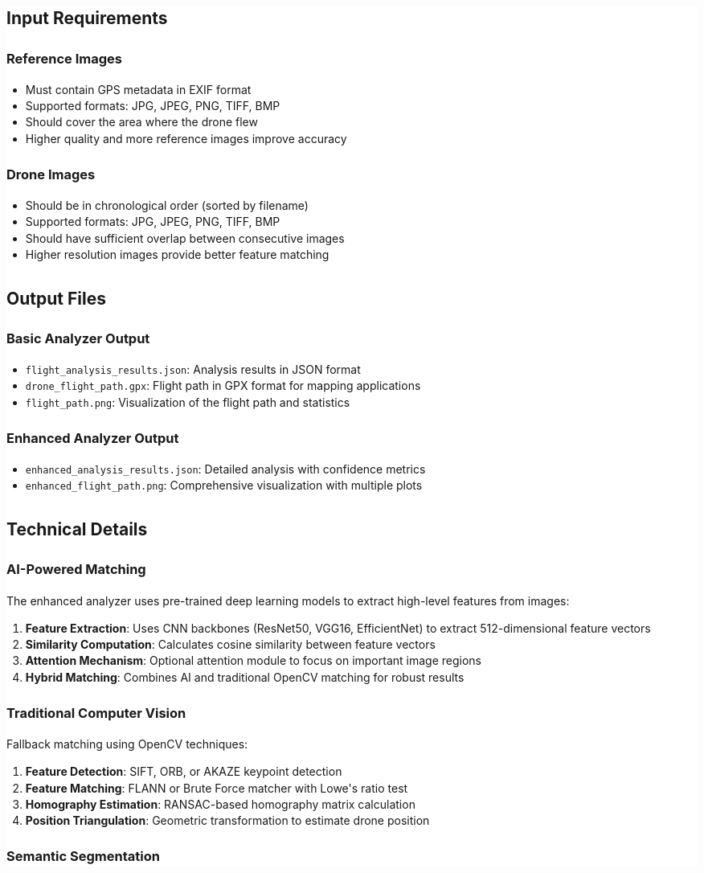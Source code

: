 ## Input Requirements

### Reference Images
- Must contain GPS metadata in EXIF format
- Supported formats: JPG, JPEG, PNG, TIFF, BMP
- Should cover the area where the drone flew
- Higher quality and more reference images improve accuracy

### Drone Images
- Should be in chronological order (sorted by filename)
- Supported formats: JPG, JPEG, PNG, TIFF, BMP
- Should have sufficient overlap between consecutive images
- Higher resolution images provide better feature matching

## Output Files

### Basic Analyzer Output
- `flight_analysis_results.json`: Analysis results in JSON format
- `drone_flight_path.gpx`: Flight path in GPX format for mapping applications
- `flight_path.png`: Visualization of the flight path and statistics

### Enhanced Analyzer Output
- `enhanced_analysis_results.json`: Detailed analysis with confidence metrics
- `enhanced_flight_path.png`: Comprehensive visualization with multiple plots

## Technical Details

### AI-Powered Matching

The enhanced analyzer uses pre-trained deep learning models to extract high-level features from images:

1. **Feature Extraction**: Uses CNN backbones (ResNet50, VGG16, EfficientNet) to extract 512-dimensional feature vectors
2. **Similarity Computation**: Calculates cosine similarity between feature vectors
3. **Attention Mechanism**: Optional attention module to focus on important image regions
4. **Hybrid Matching**: Combines AI and traditional OpenCV matching for robust results

### Traditional Computer Vision

Fallback matching using OpenCV techniques:

1. **Feature Detection**: SIFT, ORB, or AKAZE keypoint detection
2. **Feature Matching**: FLANN or Brute Force matcher with Lowe's ratio test
3. **Homography Estimation**: RANSAC-based homography matrix calculation
4. **Position Triangulation**: Geometric transformation to estimate drone position

### Semantic Segmentation
